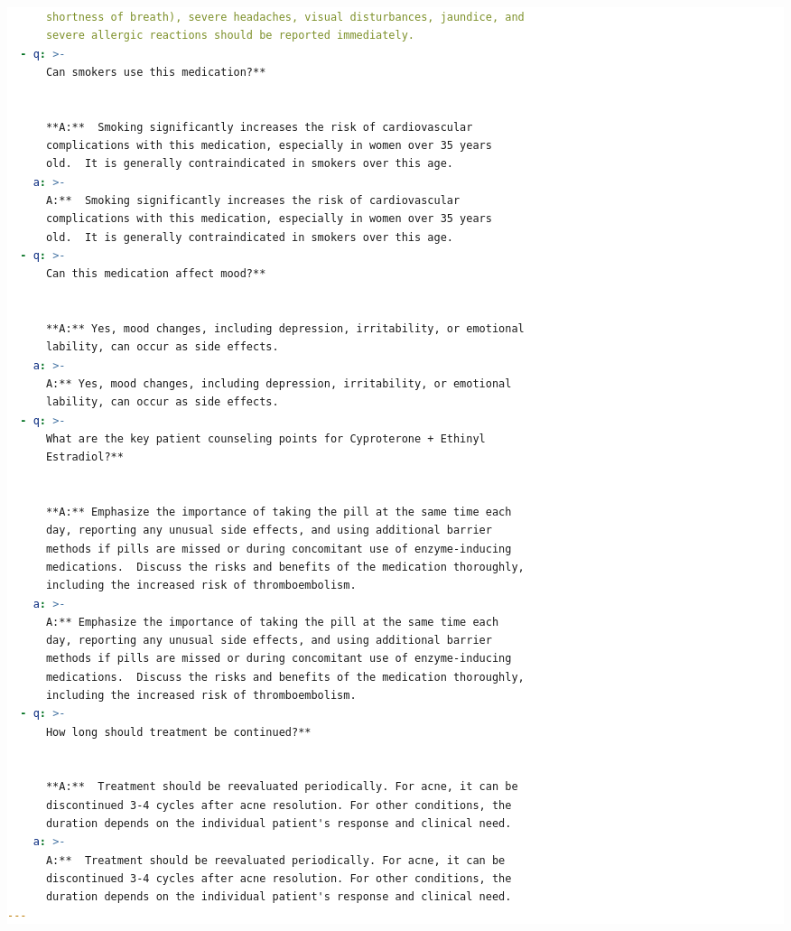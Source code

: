 ```yaml
      shortness of breath), severe headaches, visual disturbances, jaundice, and
      severe allergic reactions should be reported immediately.
  - q: >-
      Can smokers use this medication?**


      **A:**  Smoking significantly increases the risk of cardiovascular
      complications with this medication, especially in women over 35 years
      old.  It is generally contraindicated in smokers over this age.
    a: >-
      A:**  Smoking significantly increases the risk of cardiovascular
      complications with this medication, especially in women over 35 years
      old.  It is generally contraindicated in smokers over this age.
  - q: >-
      Can this medication affect mood?**


      **A:** Yes, mood changes, including depression, irritability, or emotional
      lability, can occur as side effects.
    a: >-
      A:** Yes, mood changes, including depression, irritability, or emotional
      lability, can occur as side effects.
  - q: >-
      What are the key patient counseling points for Cyproterone + Ethinyl
      Estradiol?**


      **A:** Emphasize the importance of taking the pill at the same time each
      day, reporting any unusual side effects, and using additional barrier
      methods if pills are missed or during concomitant use of enzyme-inducing
      medications.  Discuss the risks and benefits of the medication thoroughly,
      including the increased risk of thromboembolism.
    a: >-
      A:** Emphasize the importance of taking the pill at the same time each
      day, reporting any unusual side effects, and using additional barrier
      methods if pills are missed or during concomitant use of enzyme-inducing
      medications.  Discuss the risks and benefits of the medication thoroughly,
      including the increased risk of thromboembolism.
  - q: >-
      How long should treatment be continued?**


      **A:**  Treatment should be reevaluated periodically. For acne, it can be
      discontinued 3-4 cycles after acne resolution. For other conditions, the
      duration depends on the individual patient's response and clinical need.
    a: >-
      A:**  Treatment should be reevaluated periodically. For acne, it can be
      discontinued 3-4 cycles after acne resolution. For other conditions, the
      duration depends on the individual patient's response and clinical need.
---
```
